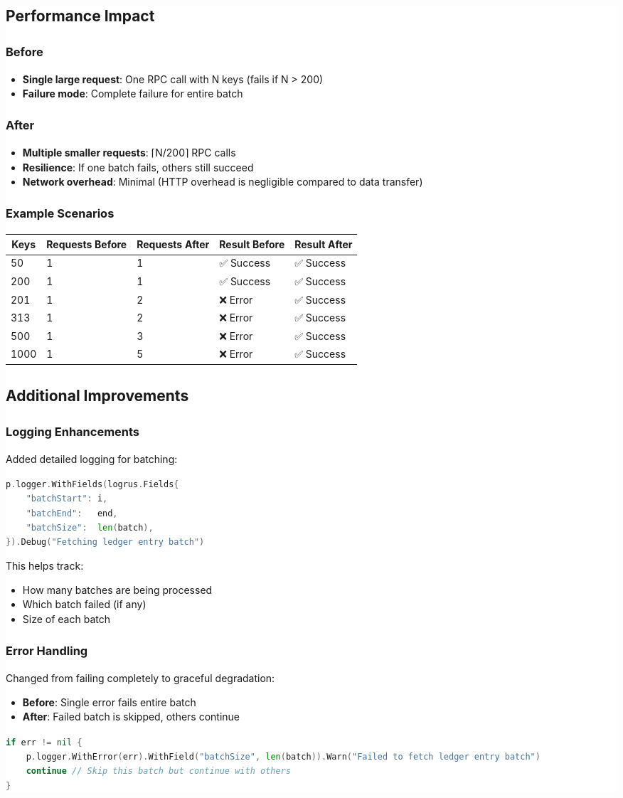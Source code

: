 ## Performance Impact

### Before
- **Single large request**: One RPC call with N keys (fails if N > 200)
- **Failure mode**: Complete failure for entire batch

### After
- **Multiple smaller requests**: ⌈N/200⌉ RPC calls
- **Resilience**: If one batch fails, others still succeed
- **Network overhead**: Minimal (HTTP overhead is negligible compared to data transfer)

### Example Scenarios

| Keys | Requests Before | Requests After | Result Before | Result After |
|------|----------------|----------------|---------------|--------------|
| 50   | 1              | 1              | ✅ Success    | ✅ Success   |
| 200  | 1              | 1              | ✅ Success    | ✅ Success   |
| 201  | 1              | 2              | ❌ Error      | ✅ Success   |
| 313  | 1              | 2              | ❌ Error      | ✅ Success   |
| 500  | 1              | 3              | ❌ Error      | ✅ Success   |
| 1000 | 1              | 5              | ❌ Error      | ✅ Success   |

## Additional Improvements

### Logging Enhancements

Added detailed logging for batching:
```go
p.logger.WithFields(logrus.Fields{
    "batchStart": i,
    "batchEnd":   end,
    "batchSize":  len(batch),
}).Debug("Fetching ledger entry batch")
```

This helps track:
- How many batches are being processed
- Which batch failed (if any)
- Size of each batch

### Error Handling

Changed from failing completely to graceful degradation:
- **Before**: Single error fails entire batch
- **After**: Failed batch is skipped, others continue

```go
if err != nil {
    p.logger.WithError(err).WithField("batchSize", len(batch)).Warn("Failed to fetch ledger entry batch")
    continue // Skip this batch but continue with others
}
```

